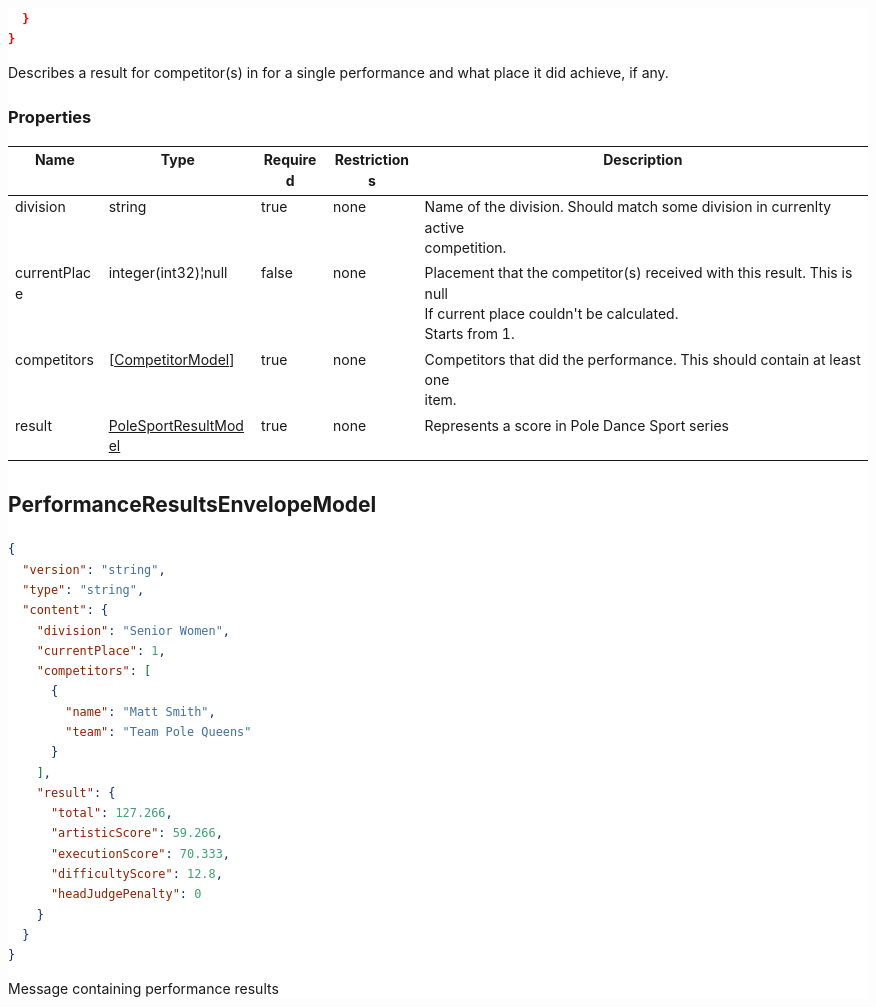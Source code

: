 ```json
  }
}

```

Describes a result for competitor(s) in for a single performance and what
place it did achieve, if any.

### Properties

|Name|Type|Required|Restrictions|Description|
|---|---|---|---|---|
|division|string|true|none|Name of the division. Should match some division in currenlty active<br>competition.|
|currentPlace|integer(int32)¦null|false|none|Placement that the competitor(s) received with this result. This is null<br>If current place couldn't be calculated.<br>Starts from 1.|
|competitors|[[CompetitorModel](#schemacompetitormodel)]|true|none|Competitors that did the performance. This should contain at least one<br>item.|
|result|[PoleSportResultModel](#schemapolesportresultmodel)|true|none|Represents a score in Pole Dance Sport series|

<h2 id="tocS_PerformanceResultsEnvelopeModel">PerformanceResultsEnvelopeModel</h2>

<a id="schemaperformanceresultsenvelopemodel"></a>
<a id="schema_PerformanceResultsEnvelopeModel"></a>
<a id="tocSperformanceresultsenvelopemodel"></a>
<a id="tocsperformanceresultsenvelopemodel"></a>

```json
{
  "version": "string",
  "type": "string",
  "content": {
    "division": "Senior Women",
    "currentPlace": 1,
    "competitors": [
      {
        "name": "Matt Smith",
        "team": "Team Pole Queens"
      }
    ],
    "result": {
      "total": 127.266,
      "artisticScore": 59.266,
      "executionScore": 70.333,
      "difficultyScore": 12.8,
      "headJudgePenalty": 0
    }
  }
}

```

Message containing performance results
